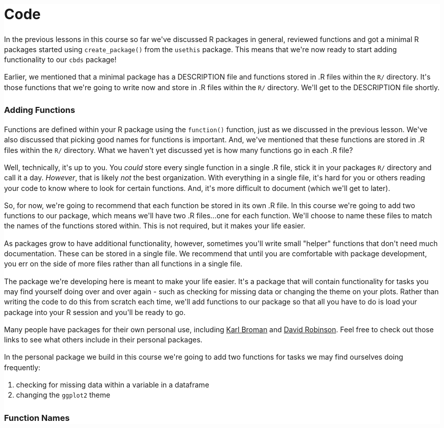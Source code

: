 # Code








In the previous lessons in this course so far we've discussed R packages in general, reviewed functions and got a minimal R packages started using `create_package()` from the `usethis` package. This means that we're now ready to start adding functionality to our `cbds` package!

Earlier, we mentioned that a minimal package has a DESCRIPTION file and functions stored in .R files within the `R/` directory. It's those functions that we're going to write now and store in .R files within the `R/` directory. We'll get to the DESCRIPTION file shortly.

### Adding Functions

Functions are defined within your R package using the `function()` function, just as we discussed in the previous lesson. We've also discussed that picking good names for functions is important. And, we've mentioned that these functions are stored in .R files within the `R/` directory. What we haven't yet discussed yet is how many functions go in each .R file?

Well, technically, it's up to you. You *could* store every single function in a single .R file, stick it in your packages `R/` directory and call it a day. *However*, that is likely *not* the best organization. With everything in a single file, it's hard for you or others reading your code to know where to look for certain functions. And, it's more difficult to document (which we'll get to later).

So, for now, we're going to recommend that each function be stored in its own .R file. In this course we're going to add two functions to our package, which means we'll have two .R files...one for each function. We'll choose to name these files to match the names of the functions stored within. This is not required, but it makes your life easier.

As packages grow to have additional functionality, however, sometimes you'll write small "helper" functions that don't need much documentation.  These can be stored in a single file. We recommend that until you are comfortable with package development, you err on the side of more files rather than all functions in a single file.

The package we're developing here is meant to make your life easier. It's a package that will contain functionality for tasks you may find yourself doing over and over again - such as checking for missing data or changing the theme on your plots. Rather than writing the code to do this from scratch each time, we'll add functions to our package so that all you have to do is load your package into your R session and you'll be ready to go.

Many people have packages for their own personal use, including [Karl Broman](https://github.com/kbroman/broman) and [David Robinson](https://github.com/dgrtwo/drlib). Feel free to check out those links to see what others include in their personal packages.

In the personal package we build in this course we're going to add two functions for tasks we may find ourselves doing frequently:

1. checking for missing data within a variable in a dataframe
2. changing the `ggplot2` theme

### Function Names
